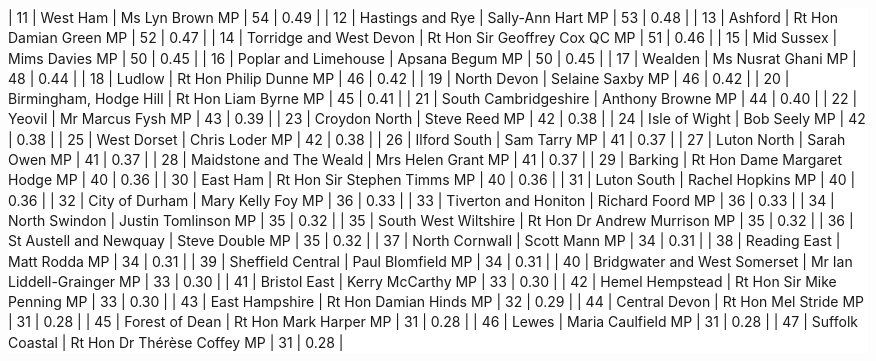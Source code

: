 | 11 | West Ham | Ms Lyn Brown MP | 54 | 0.49 |
| 12 | Hastings and Rye | Sally-Ann Hart MP | 53 | 0.48 |
| 13 | Ashford | Rt Hon Damian Green MP | 52 | 0.47 |
| 14 | Torridge and West Devon | Rt Hon Sir Geoffrey Cox QC MP | 51 | 0.46 |
| 15 | Mid Sussex | Mims Davies MP | 50 | 0.45 |
| 16 | Poplar and Limehouse | Apsana Begum MP | 50 | 0.45 |
| 17 | Wealden | Ms Nusrat Ghani MP | 48 | 0.44 |
| 18 | Ludlow | Rt Hon Philip Dunne MP | 46 | 0.42 |
| 19 | North Devon | Selaine Saxby MP | 46 | 0.42 |
| 20 | Birmingham, Hodge Hill | Rt Hon Liam Byrne MP | 45 | 0.41 |
| 21 | South Cambridgeshire | Anthony Browne MP | 44 | 0.40 |
| 22 | Yeovil | Mr Marcus Fysh MP | 43 | 0.39 |
| 23 | Croydon North | Steve Reed MP | 42 | 0.38 |
| 24 | Isle of Wight | Bob Seely MP | 42 | 0.38 |
| 25 | West Dorset | Chris Loder MP | 42 | 0.38 |
| 26 | Ilford South | Sam Tarry MP | 41 | 0.37 |
| 27 | Luton North | Sarah Owen MP | 41 | 0.37 |
| 28 | Maidstone and The Weald | Mrs Helen Grant MP | 41 | 0.37 |
| 29 | Barking | Rt Hon Dame Margaret Hodge MP | 40 | 0.36 |
| 30 | East Ham | Rt Hon Sir Stephen Timms MP | 40 | 0.36 |
| 31 | Luton South | Rachel Hopkins MP | 40 | 0.36 |
| 32 | City of Durham | Mary Kelly Foy MP | 36 | 0.33 |
| 33 | Tiverton and Honiton | Richard Foord MP | 36 | 0.33 |
| 34 | North Swindon | Justin Tomlinson MP | 35 | 0.32 |
| 35 | South West Wiltshire | Rt Hon Dr Andrew Murrison MP | 35 | 0.32 |
| 36 | St Austell and Newquay | Steve Double MP | 35 | 0.32 |
| 37 | North Cornwall | Scott Mann MP | 34 | 0.31 |
| 38 | Reading East | Matt Rodda MP | 34 | 0.31 |
| 39 | Sheffield Central | Paul Blomfield MP | 34 | 0.31 |
| 40 | Bridgwater and West Somerset | Mr Ian Liddell-Grainger MP | 33 | 0.30 |
| 41 | Bristol East | Kerry McCarthy MP | 33 | 0.30 |
| 42 | Hemel Hempstead | Rt Hon Sir Mike Penning MP | 33 | 0.30 |
| 43 | East Hampshire | Rt Hon Damian Hinds MP | 32 | 0.29 |
| 44 | Central Devon | Rt Hon Mel Stride MP | 31 | 0.28 |
| 45 | Forest of Dean | Rt Hon Mark Harper MP | 31 | 0.28 |
| 46 | Lewes | Maria Caulfield MP | 31 | 0.28 |
| 47 | Suffolk Coastal | Rt Hon Dr Thérèse Coffey MP | 31 | 0.28 |